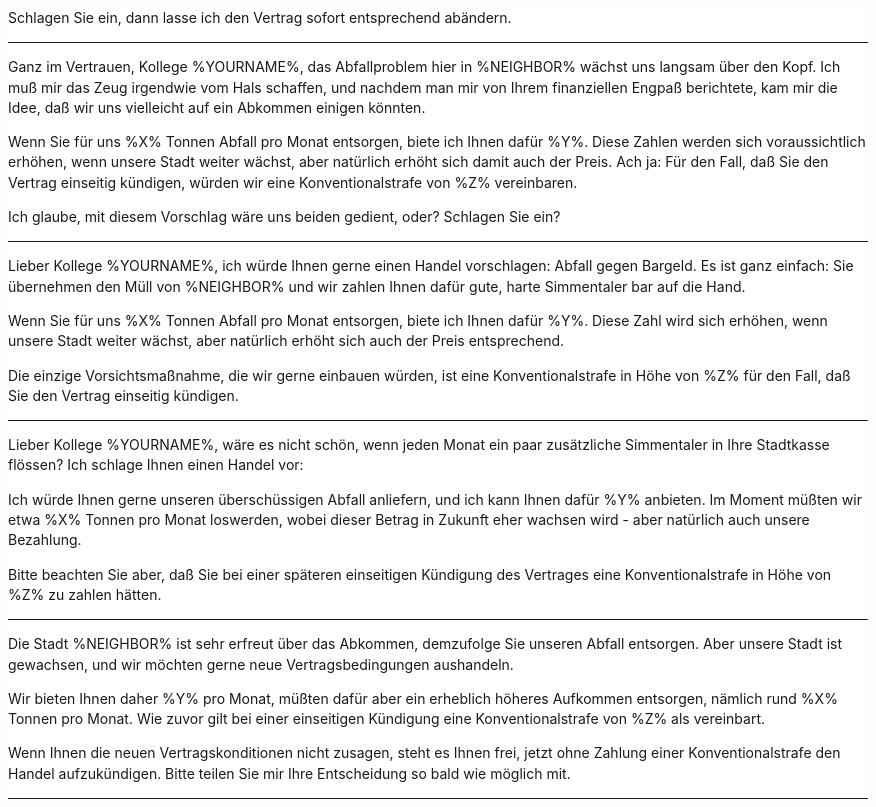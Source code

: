Schlagen Sie ein, dann lasse ich den Vertrag sofort entsprechend abändern. 


---


Ganz im Vertrauen, Kollege %YOURNAME%, das Abfallproblem hier in %NEIGHBOR% wächst uns langsam über den Kopf. Ich muß mir das Zeug irgendwie vom Hals schaffen, und nachdem man mir von Ihrem finanziellen Engpaß berichtete, kam mir die Idee, daß wir uns vielleicht auf ein Abkommen einigen könnten.

Wenn Sie für uns %X% Tonnen Abfall pro Monat entsorgen, biete ich Ihnen dafür %Y%. Diese Zahlen werden sich voraussichtlich erhöhen, wenn unsere Stadt weiter wächst, aber natürlich erhöht sich damit auch der Preis. Ach ja: Für den Fall, daß Sie den Vertrag einseitig kündigen, würden wir eine Konventionalstrafe von %Z% vereinbaren.

Ich glaube, mit diesem Vorschlag wäre uns beiden gedient, oder? Schlagen Sie ein?


---


Lieber Kollege %YOURNAME%, ich würde Ihnen gerne einen Handel vorschlagen: Abfall gegen Bargeld. Es ist ganz einfach: Sie übernehmen den Müll von %NEIGHBOR% und wir zahlen Ihnen dafür gute, harte Simmentaler bar auf die Hand. 

Wenn Sie für uns %X% Tonnen Abfall pro Monat entsorgen, biete ich Ihnen dafür %Y%.  Diese Zahl wird sich erhöhen, wenn unsere Stadt weiter wächst, aber natürlich erhöht sich auch der Preis entsprechend. 

Die einzige Vorsichtsmaßnahme, die wir gerne einbauen würden, ist eine Konventionalstrafe in Höhe von %Z% für den Fall, daß Sie den Vertrag einseitig kündigen.


---


Lieber Kollege %YOURNAME%, wäre es nicht schön, wenn jeden Monat ein paar zusätzliche Simmentaler in Ihre Stadtkasse flössen? Ich schlage Ihnen einen Handel vor:

Ich würde Ihnen gerne unseren überschüssigen Abfall anliefern, und ich kann Ihnen dafür %Y%  anbieten. Im Moment müßten wir etwa %X% Tonnen pro Monat loswerden, wobei dieser Betrag in Zukunft eher wachsen wird - aber natürlich auch unsere Bezahlung. 

Bitte beachten Sie aber, daß Sie bei einer späteren einseitigen Kündigung des Vertrages eine Konventionalstrafe in Höhe von %Z% zu zahlen hätten. 


---


Die Stadt %NEIGHBOR% ist sehr erfreut über das Abkommen, demzufolge Sie unseren Abfall entsorgen.  Aber unsere Stadt ist gewachsen, und wir möchten gerne neue Vertragsbedingungen aushandeln.

Wir bieten Ihnen daher %Y% pro Monat, müßten dafür aber ein erheblich höheres Aufkommen entsorgen, nämlich rund %X% Tonnen pro Monat. Wie zuvor gilt bei einer einseitigen Kündigung eine Konventionalstrafe von %Z% als vereinbart.

Wenn Ihnen die neuen Vertragskonditionen nicht zusagen, steht es Ihnen frei, jetzt ohne Zahlung einer Konventionalstrafe den Handel aufzukündigen. Bitte teilen Sie mir Ihre Entscheidung so bald wie möglich mit.


---